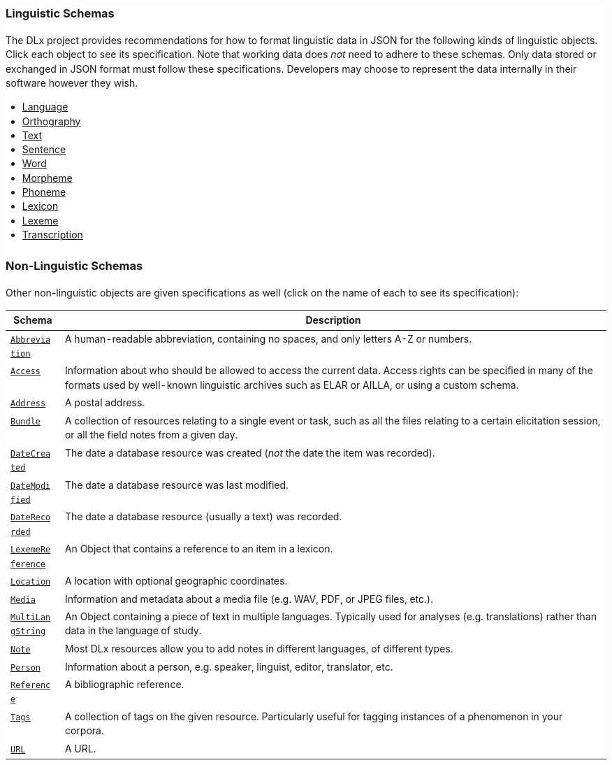 ### Linguistic Schemas
The DLx project provides recommendations for how to format linguistic data in JSON for the following kinds of linguistic objects. Click each object to see its specification. Note that working data does *not* need to adhere to these schemas. Only data stored or exchanged in JSON format must follow these specifications. Developers may choose to represent the data internally in their software however they wish.

* [Language](https://digitallinguistics.github.io/spec/schemas/Language.html)
* [Orthography](https://digitallinguistics.github.io/spec/schemas/Orthography.html)
* [Text](https://digitallinguistics.github.io/spec/schemas/Text.html)
* [Sentence](https://digitallinguistics.github.io/spec/schemas/Sentence.html)
* [Word](https://digitallinguistics.github.io/spec/schemas/Word.html)
* [Morpheme](https://digitallinguistics.github.io/spec/schemas/Morpheme.html)
* [Phoneme](https://digitallinguistics.github.io/spec/schemas/Phoneme.html)
* [Lexicon](https://digitallinguistics.github.io/spec/schemas/Lexicon.html)
* [Lexeme](https://digitallinguistics.github.io/spec/schemas/Lexeme.html)
* [Transcription](https://digitallinguistics.github.io/spec/schemas/Transcription.html)

### Non-Linguistic Schemas
Other non-linguistic objects are given specifications as well (click on the name of each to see its specification):

Schema                  | Description
----------------------- | -----------
[`Abbreviation`][1]     | A human-readable abbreviation, containing no spaces, and only letters A-Z or numbers.
[`Access`][2]           | Information about who should be allowed to access the current data. Access rights can be specified in many of the formats used by well-known linguistic archives such as ELAR or AILLA, or using a custom schema.
[`Address`][8]          | A postal address.
[`Bundle`][3]           | A collection of resources relating to a single event or task, such as all the files relating to a certain elicitation session, or all the field notes from a given day.
[`DateCreated`][10]     | The date a database resource was created (*not* the date the item was recorded).
[`DateModified`][11]    | The date a database resource was last modified.
[`DateRecorded`][12]    | The date a database resource (usually a text) was recorded.
[`LexemeReference`][13] | An Object that contains a reference to an item in a lexicon.
[`Location`][17]        | A location with optional geographic coordinates.
[`Media`][5]            | Information and metadata about a media file (e.g. WAV, PDF, or JPEG files, etc.).
[`MultiLangString`][14] | An Object containing a piece of text in multiple languages. Typically used for analyses (e.g. translations) rather than data in the language of study.
[`Note`][6]             | Most DLx resources allow you to add notes in different languages, of different types.
[`Person`][7]           | Information about a person, e.g. speaker, linguist, editor, translator, etc.
[`Reference`][15]       | A bibliographic reference.
[`Tags`][9]             | A collection of tags on the given resource. Particularly useful for tagging instances of a phenomenon in your corpora.
[`URL`][16]             | A URL.


[1]:  https://digitallinguistics.github.io/spec/schemas/Abbreviation.html
[2]:  https://digitallinguistics.github.io/spec/schemas/Access.html
[3]:  https://digitallinguistics.github.io/spec/schemas/Bundle.html
[4]:  https://en.wikipedia.org/wiki/Interlinear_gloss
[5]:  https://digitallinguistics.github.io/spec/schemas/Media.html
[6]:  https://digitallinguistics.github.io/spec/schemas/Note.html
[7]:  https://digitallinguistics.github.io/spec/schemas/Person.html
[8]:  https://digitallinguistics.github.io/spec/schemas/Address.html
[9]:  https://digitallinguistics.github.io/spec/schemas/Tags.html
[10]: https://digitallinguistics.github.io/spec/schemas/DateCreated.html
[11]: https://digitallinguistics.github.io/spec/schemas/DateModified.html
[12]: https://digitallinguistics.github.io/spec/schemas/DateRecorded.html
[13]: https://digitallinguistics.github.io/spec/schemas/LexemeReference.html
[14]: https://digitallinguistics.github.io/spec/schemas/MultiLangString.html
[15]: https://digitallinguistics.github.io/spec/schemas/Reference.html
[16]: https://digitallinguistics.github.io/spec/schemas/URL.html
[17]: https://digitallinguistics.github.io/spec/schemas/Location.html
[18]: https://github.com/digitallinguistics/spec/blob/master/.github/CONTRIBUTING.md
[19]: https://github.com/dwhieb/
[20]: https://github.com/digitallinguistics/spec/blob/master/.github/CONTRIBUTING.md#reporting-bugs--other-issues
[21]: https://github.com/digitallinguistics/spec
[22]: http://site.uit.no/linguisticsdatacitation/
[23]: http://json.org/
[24]: http://site.uit.no/linguisticsdatacitation/austinprinciples/